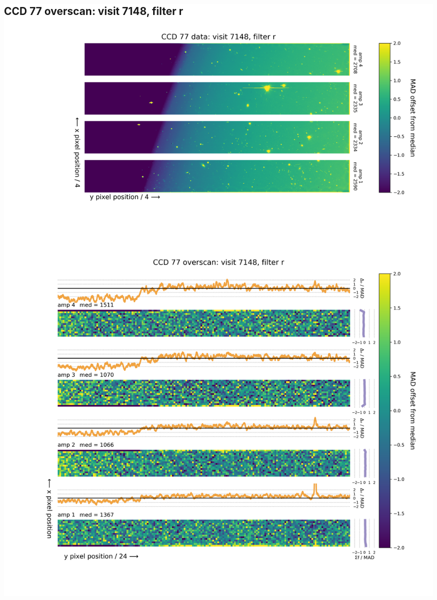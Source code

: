 ## CCD 77 overscan: visit 7148, filter r![](ccd077_visit7148_r_data.png)
![](ccd077_visit7148_r_overscan.png)